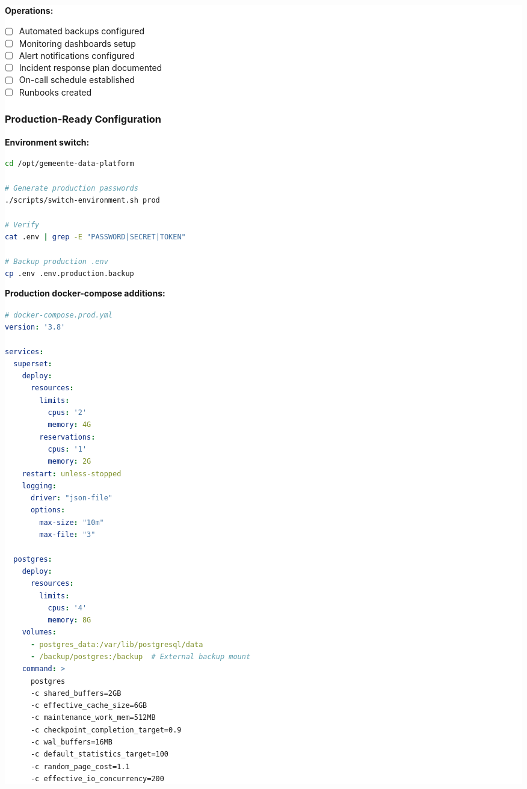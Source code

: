 **Operations:**
- [ ] Automated backups configured
- [ ] Monitoring dashboards setup
- [ ] Alert notifications configured
- [ ] Incident response plan documented
- [ ] On-call schedule established
- [ ] Runbooks created

### Production-Ready Configuration

**Environment switch:**
```bash
cd /opt/gemeente-data-platform

# Generate production passwords
./scripts/switch-environment.sh prod

# Verify
cat .env | grep -E "PASSWORD|SECRET|TOKEN"

# Backup production .env
cp .env .env.production.backup
```

**Production docker-compose additions:**
```yaml
# docker-compose.prod.yml
version: '3.8'

services:
  superset:
    deploy:
      resources:
        limits:
          cpus: '2'
          memory: 4G
        reservations:
          cpus: '1'
          memory: 2G
    restart: unless-stopped
    logging:
      driver: "json-file"
      options:
        max-size: "10m"
        max-file: "3"

  postgres:
    deploy:
      resources:
        limits:
          cpus: '4'
          memory: 8G
    volumes:
      - postgres_data:/var/lib/postgresql/data
      - /backup/postgres:/backup  # External backup mount
    command: >
      postgres
      -c shared_buffers=2GB
      -c effective_cache_size=6GB
      -c maintenance_work_mem=512MB
      -c checkpoint_completion_target=0.9
      -c wal_buffers=16MB
      -c default_statistics_target=100
      -c random_page_cost=1.1
      -c effective_io_concurrency=200
```